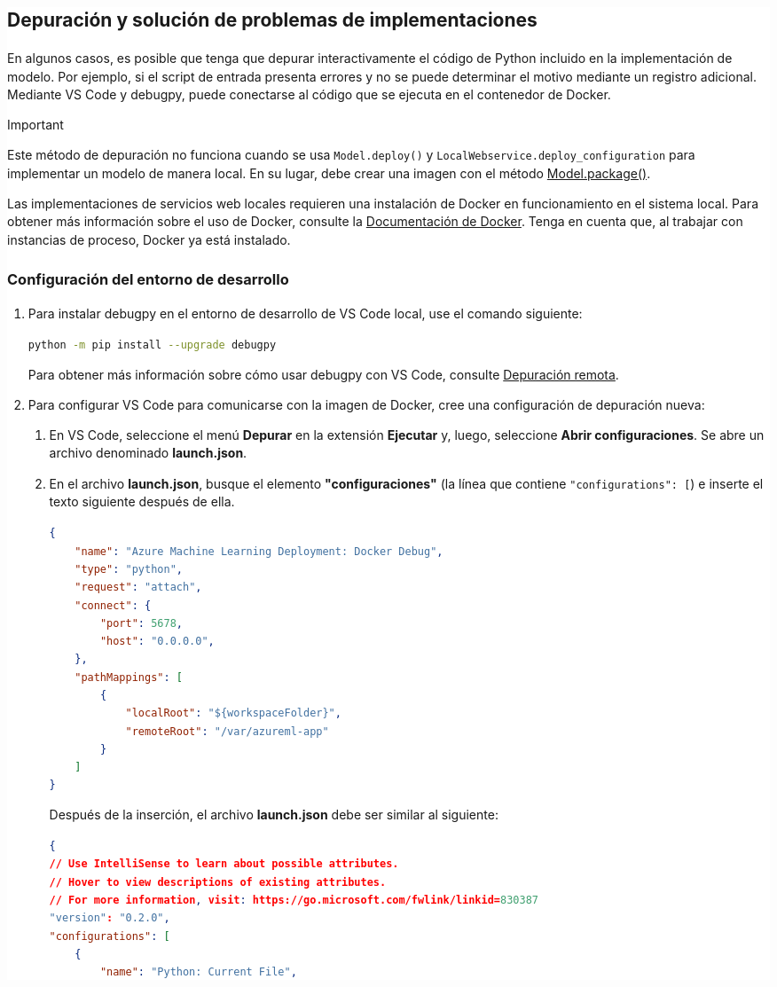## <a name="debug-and-troubleshoot-deployments"></a>Depuración y solución de problemas de implementaciones

En algunos casos, es posible que tenga que depurar interactivamente el código de Python incluido en la implementación de modelo. Por ejemplo, si el script de entrada presenta errores y no se puede determinar el motivo mediante un registro adicional. Mediante VS Code y debugpy, puede conectarse al código que se ejecuta en el contenedor de Docker.

> [!IMPORTANT]
> Este método de depuración no funciona cuando se usa `Model.deploy()` y `LocalWebservice.deploy_configuration` para implementar un modelo de manera local. En su lugar, debe crear una imagen con el método [Model.package()](/python/api/azureml-core/azureml.core.model.model#package-workspace--models--inference-config-none--generate-dockerfile-false-).

Las implementaciones de servicios web locales requieren una instalación de Docker en funcionamiento en el sistema local. Para obtener más información sobre el uso de Docker, consulte la [Documentación de Docker](https://docs.docker.com/). Tenga en cuenta que, al trabajar con instancias de proceso, Docker ya está instalado.

### <a name="configure-development-environment"></a>Configuración del entorno de desarrollo

1. Para instalar debugpy en el entorno de desarrollo de VS Code local, use el comando siguiente:

    ```bash
    python -m pip install --upgrade debugpy
    ```

    Para obtener más información sobre cómo usar debugpy con VS Code, consulte [Depuración remota](https://code.visualstudio.com/docs/python/debugging#_debugging-by-attaching-over-a-network-connection).

1. Para configurar VS Code para comunicarse con la imagen de Docker, cree una configuración de depuración nueva:

    1. En VS Code, seleccione el menú __Depurar__ en la extensión __Ejecutar__ y, luego, seleccione __Abrir configuraciones__. Se abre un archivo denominado __launch.json__.

    1. En el archivo __launch.json__, busque el elemento __"configuraciones"__ (la línea que contiene `"configurations": [`) e inserte el texto siguiente después de ella. 

        ```json
        {
            "name": "Azure Machine Learning Deployment: Docker Debug",
            "type": "python",
            "request": "attach",
            "connect": {
                "port": 5678,
                "host": "0.0.0.0",
            },
            "pathMappings": [
                {
                    "localRoot": "${workspaceFolder}",
                    "remoteRoot": "/var/azureml-app"
                }
            ]
        }
        ```
        Después de la inserción, el archivo __launch.json__ debe ser similar al siguiente:
        ```json
        {
        // Use IntelliSense to learn about possible attributes.
        // Hover to view descriptions of existing attributes.
        // For more information, visit: https://go.microsoft.com/fwlink/linkid=830387
        "version": "0.2.0",
        "configurations": [
            {
                "name": "Python: Current File",